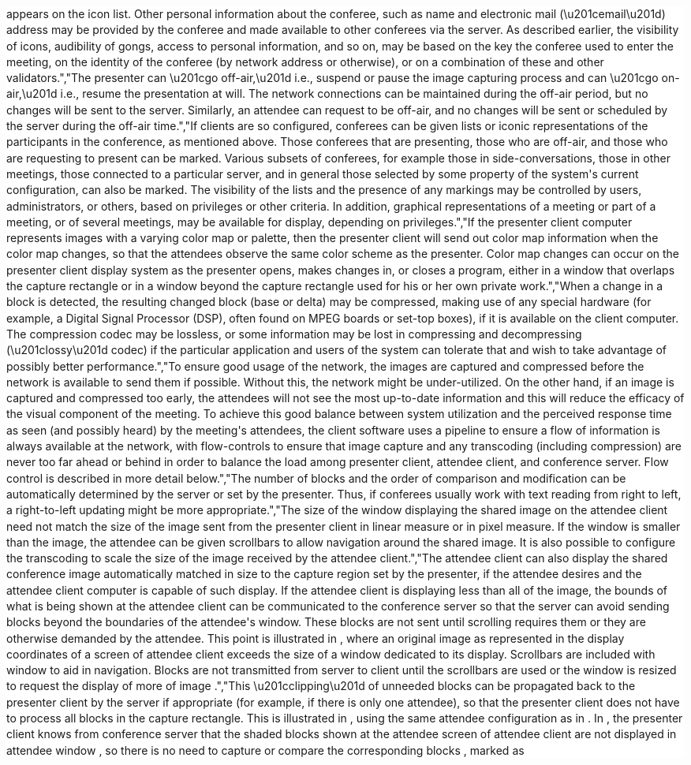 appears on the icon list. Other personal information about the conferee, such as name and electronic mail (\u201cemail\u201d) address may be provided by the conferee and made available to other conferees via the server. As described earlier, the visibility of icons, audibility of gongs, access to personal information, and so on, may be based on the key the conferee used to enter the meeting, on the identity of the conferee (by network address or otherwise), or on a combination of these and other validators.","The presenter can \u201cgo off-air,\u201d i.e., suspend or pause the image capturing process and can \u201cgo on-air,\u201d i.e., resume the presentation at will. The network connections can be maintained during the off-air period, but no changes will be sent to the server. Similarly, an attendee can request to be off-air, and no changes will be sent or scheduled by the server during the off-air time.","If clients are so configured, conferees can be given lists or iconic representations of the participants in the conference, as mentioned above. Those conferees that are presenting, those who are off-air, and those who are requesting to present can be marked. Various subsets of conferees, for example those in side-conversations, those in other meetings, those connected to a particular server, and in general those selected by some property of the system's current configuration, can also be marked. The visibility of the lists and the presence of any markings may be controlled by users, administrators, or others, based on privileges or other criteria. In addition, graphical representations of a meeting or part of a meeting, or of several meetings, may be available for display, depending on privileges.","If the presenter client computer represents images with a varying color map or palette, then the presenter client will send out color map information when the color map changes, so that the attendees observe the same color scheme as the presenter. Color map changes can occur on the presenter client display system as the presenter opens, makes changes in, or closes a program, either in a window that overlaps the capture rectangle or in a window beyond the capture rectangle used for his or her own private work.","When a change in a block is detected, the resulting changed block (base or delta) may be compressed, making use of any special hardware (for example, a Digital Signal Processor (DSP), often found on MPEG boards or set-top boxes), if it is available on the client computer. The compression codec may be lossless, or some information may be lost in compressing and decompressing (\u201clossy\u201d codec) if the particular application and users of the system can tolerate that and wish to take advantage of possibly better performance.","To ensure good usage of the network, the images are captured and compressed before the network is available to send them if possible. Without this, the network might be under-utilized. On the other hand, if an image is captured and compressed too early, the attendees will not see the most up-to-date information and this will reduce the efficacy of the visual component of the meeting. To achieve this good balance between system utilization and the perceived response time as seen (and possibly heard) by the meeting's attendees, the client software uses a pipeline to ensure a flow of information is always available at the network, with flow-controls to ensure that image capture and any transcoding (including compression) are never too far ahead or behind in order to balance the load among presenter client, attendee client, and conference server. Flow control is described in more detail below.","The number of blocks and the order of comparison and modification can be automatically determined by the server or set by the presenter. Thus, if conferees usually work with text reading from right to left, a right-to-left updating might be more appropriate.","The size of the window displaying the shared image on the attendee client need not match the size of the image sent from the presenter client in linear measure or in pixel measure. If the window is smaller than the image, the attendee can be given scrollbars to allow navigation around the shared image. It is also possible to configure the transcoding to scale the size of the image received by the attendee client.","The attendee client can also display the shared conference image automatically matched in size to the capture region set by the presenter, if the attendee desires and the attendee client computer is capable of such display. If the attendee client is displaying less than all of the image, the bounds of what is being shown at the attendee client can be communicated to the conference server so that the server can avoid sending blocks beyond the boundaries of the attendee's window. These blocks are not sent until scrolling requires them or they are otherwise demanded by the attendee. This point is illustrated in , where an original image  as represented in the display coordinates of a screen  of attendee client  exceeds the size of a window  dedicated to its display. Scrollbars are included with window  to aid in navigation. Blocks  are not transmitted from server  to client  until the scrollbars are used or the window is resized to request the display of more of image .","This \u201cclipping\u201d of unneeded blocks can be propagated back to the presenter client by the server if appropriate (for example, if there is only one attendee), so that the presenter client does not have to process all blocks in the capture rectangle. This is illustrated in , using the same attendee configuration as in . In , the presenter client  knows from conference server  that the shaded blocks  shown at the attendee screen  of attendee client  are not displayed in attendee window , so there is no need to capture or compare the corresponding blocks , marked as